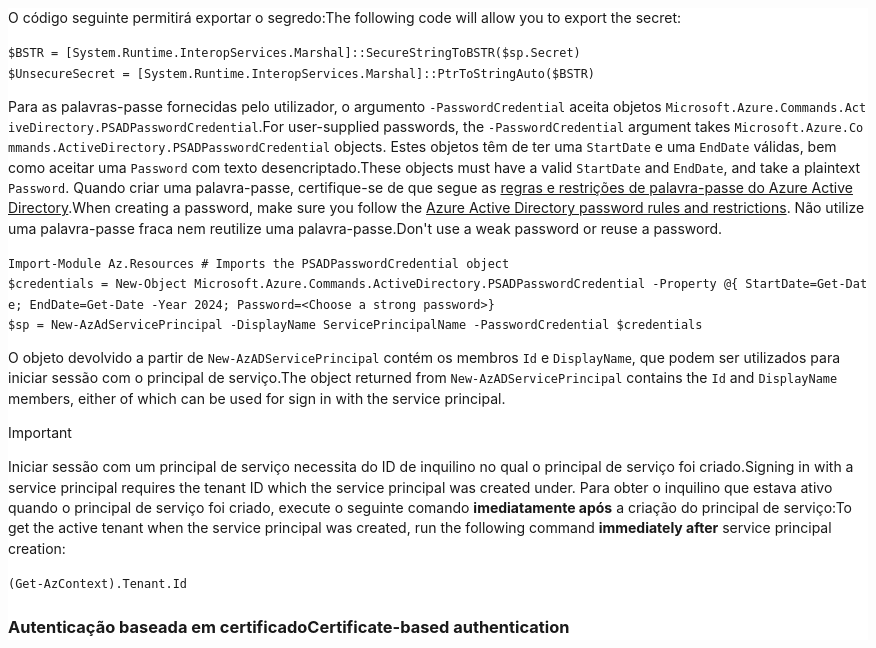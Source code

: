 <span data-ttu-id="70347-123">O código seguinte permitirá exportar o segredo:</span><span class="sxs-lookup"><span data-stu-id="70347-123">The following code will allow you to export the secret:</span></span>

```azurepowershell-interactive
$BSTR = [System.Runtime.InteropServices.Marshal]::SecureStringToBSTR($sp.Secret)
$UnsecureSecret = [System.Runtime.InteropServices.Marshal]::PtrToStringAuto($BSTR)
```

<span data-ttu-id="70347-124">Para as palavras-passe fornecidas pelo utilizador, o argumento `-PasswordCredential` aceita objetos `Microsoft.Azure.Commands.ActiveDirectory.PSADPasswordCredential`.</span><span class="sxs-lookup"><span data-stu-id="70347-124">For user-supplied passwords, the `-PasswordCredential` argument takes `Microsoft.Azure.Commands.ActiveDirectory.PSADPasswordCredential` objects.</span></span> <span data-ttu-id="70347-125">Estes objetos têm de ter uma `StartDate` e uma `EndDate` válidas, bem como aceitar uma `Password` com texto desencriptado.</span><span class="sxs-lookup"><span data-stu-id="70347-125">These objects must have a valid `StartDate` and `EndDate`, and take a plaintext `Password`.</span></span> <span data-ttu-id="70347-126">Quando criar uma palavra-passe, certifique-se de que segue as [regras e restrições de palavra-passe do Azure Active Directory](/azure/active-directory/active-directory-passwords-policy).</span><span class="sxs-lookup"><span data-stu-id="70347-126">When creating a password, make sure you follow the [Azure Active Directory password rules and restrictions](/azure/active-directory/active-directory-passwords-policy).</span></span> <span data-ttu-id="70347-127">Não utilize uma palavra-passe fraca nem reutilize uma palavra-passe.</span><span class="sxs-lookup"><span data-stu-id="70347-127">Don't use a weak password or reuse a password.</span></span>

```azurepowershell-interactive
Import-Module Az.Resources # Imports the PSADPasswordCredential object
$credentials = New-Object Microsoft.Azure.Commands.ActiveDirectory.PSADPasswordCredential -Property @{ StartDate=Get-Date; EndDate=Get-Date -Year 2024; Password=<Choose a strong password>}
$sp = New-AzAdServicePrincipal -DisplayName ServicePrincipalName -PasswordCredential $credentials
```

<span data-ttu-id="70347-128">O objeto devolvido a partir de `New-AzADServicePrincipal` contém os membros `Id` e `DisplayName`, que podem ser utilizados para iniciar sessão com o principal de serviço.</span><span class="sxs-lookup"><span data-stu-id="70347-128">The object returned from `New-AzADServicePrincipal` contains the `Id` and `DisplayName` members, either of which can be used for sign in with the service principal.</span></span>

> [!IMPORTANT]
>
> <span data-ttu-id="70347-129">Iniciar sessão com um principal de serviço necessita do ID de inquilino no qual o principal de serviço foi criado.</span><span class="sxs-lookup"><span data-stu-id="70347-129">Signing in with a service principal requires the tenant ID which the service principal was created under.</span></span> <span data-ttu-id="70347-130">Para obter o inquilino que estava ativo quando o principal de serviço foi criado, execute o seguinte comando __imediatamente após__ a criação do principal de serviço:</span><span class="sxs-lookup"><span data-stu-id="70347-130">To get the active tenant when the service principal was created, run the following command __immediately after__ service principal creation:</span></span>
>
> ```azurepowershell-interactive
> (Get-AzContext).Tenant.Id
> ```

### <a name="certificate-based-authentication"></a><span data-ttu-id="70347-131">Autenticação baseada em certificado</span><span class="sxs-lookup"><span data-stu-id="70347-131">Certificate-based authentication</span></span>
